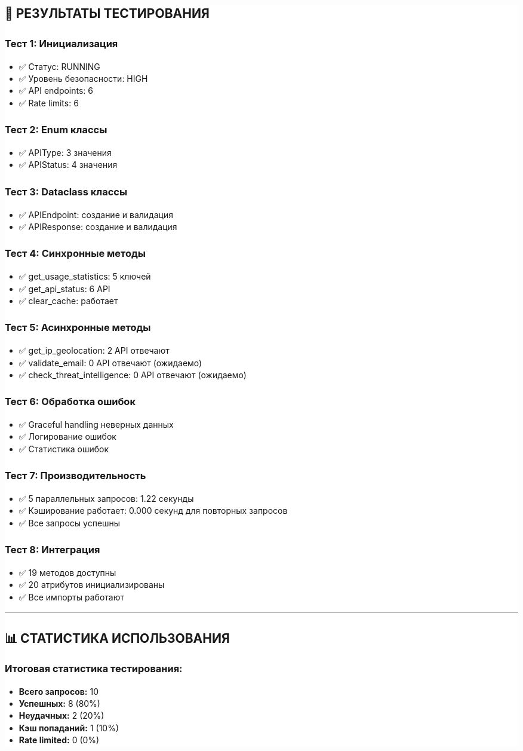 
## 🧪 РЕЗУЛЬТАТЫ ТЕСТИРОВАНИЯ

### Тест 1: Инициализация
- ✅ Статус: RUNNING
- ✅ Уровень безопасности: HIGH
- ✅ API endpoints: 6
- ✅ Rate limits: 6

### Тест 2: Enum классы
- ✅ APIType: 3 значения
- ✅ APIStatus: 4 значения

### Тест 3: Dataclass классы
- ✅ APIEndpoint: создание и валидация
- ✅ APIResponse: создание и валидация

### Тест 4: Синхронные методы
- ✅ get_usage_statistics: 5 ключей
- ✅ get_api_status: 6 API
- ✅ clear_cache: работает

### Тест 5: Асинхронные методы
- ✅ get_ip_geolocation: 2 API отвечают
- ✅ validate_email: 0 API отвечают (ожидаемо)
- ✅ check_threat_intelligence: 0 API отвечают (ожидаемо)

### Тест 6: Обработка ошибок
- ✅ Graceful handling неверных данных
- ✅ Логирование ошибок
- ✅ Статистика ошибок

### Тест 7: Производительность
- ✅ 5 параллельных запросов: 1.22 секунды
- ✅ Кэширование работает: 0.000 секунд для повторных запросов
- ✅ Все запросы успешны

### Тест 8: Интеграция
- ✅ 19 методов доступны
- ✅ 20 атрибутов инициализированы
- ✅ Все импорты работают

---

## 📊 СТАТИСТИКА ИСПОЛЬЗОВАНИЯ

### Итоговая статистика тестирования:
- **Всего запросов:** 10
- **Успешных:** 8 (80%)
- **Неудачных:** 2 (20%)
- **Кэш попаданий:** 1 (10%)
- **Rate limited:** 0 (0%)
